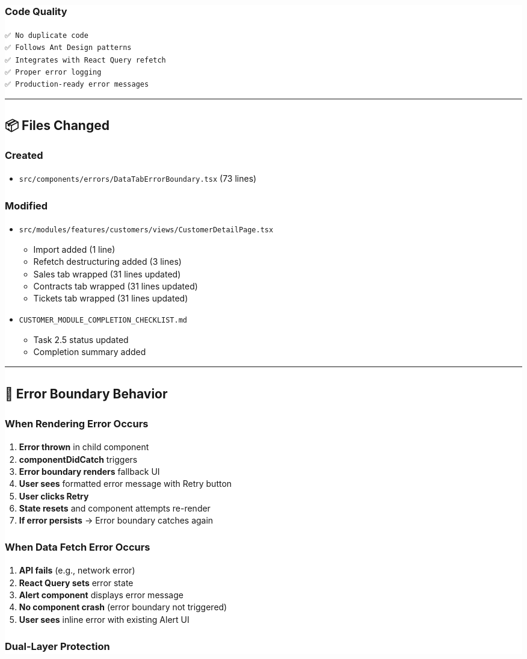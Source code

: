 ### Code Quality
```
✅ No duplicate code
✅ Follows Ant Design patterns
✅ Integrates with React Query refetch
✅ Proper error logging
✅ Production-ready error messages
```

---

## 📦 Files Changed

### Created
- `src/components/errors/DataTabErrorBoundary.tsx` (73 lines)

### Modified
- `src/modules/features/customers/views/CustomerDetailPage.tsx`
  - Import added (1 line)
  - Refetch destructuring added (3 lines)
  - Sales tab wrapped (31 lines updated)
  - Contracts tab wrapped (31 lines updated)
  - Tickets tab wrapped (31 lines updated)

- `CUSTOMER_MODULE_COMPLETION_CHECKLIST.md`
  - Task 2.5 status updated
  - Completion summary added

---

## 🔄 Error Boundary Behavior

### When Rendering Error Occurs

1. **Error thrown** in child component
2. **componentDidCatch** triggers
3. **Error boundary renders** fallback UI
4. **User sees** formatted error message with Retry button
5. **User clicks Retry**
6. **State resets** and component attempts re-render
7. **If error persists** → Error boundary catches again

### When Data Fetch Error Occurs

1. **API fails** (e.g., network error)
2. **React Query sets** error state
3. **Alert component** displays error message
4. **No component crash** (error boundary not triggered)
5. **User sees** inline error with existing Alert UI

### Dual-Layer Protection
